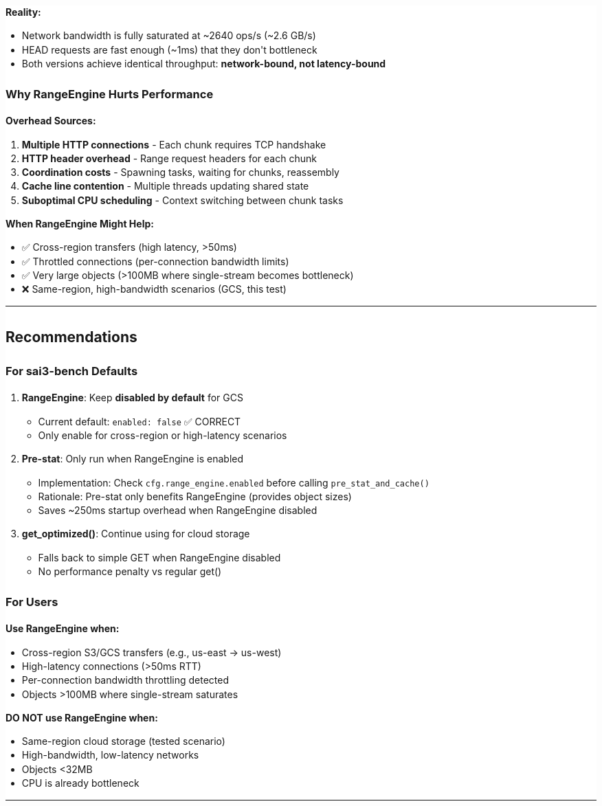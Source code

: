 **Reality:**
- Network bandwidth is fully saturated at ~2640 ops/s (~2.6 GB/s)
- HEAD requests are fast enough (~1ms) that they don't bottleneck
- Both versions achieve identical throughput: **network-bound, not latency-bound**

### Why RangeEngine Hurts Performance

**Overhead Sources:**
1. **Multiple HTTP connections** - Each chunk requires TCP handshake
2. **HTTP header overhead** - Range request headers for each chunk
3. **Coordination costs** - Spawning tasks, waiting for chunks, reassembly
4. **Cache line contention** - Multiple threads updating shared state
5. **Suboptimal CPU scheduling** - Context switching between chunk tasks

**When RangeEngine Might Help:**
- ✅ Cross-region transfers (high latency, >50ms)
- ✅ Throttled connections (per-connection bandwidth limits)
- ✅ Very large objects (>100MB where single-stream becomes bottleneck)
- ❌ Same-region, high-bandwidth scenarios (GCS, this test)

---

## Recommendations

### For sai3-bench Defaults

1. **RangeEngine**: Keep **disabled by default** for GCS
   - Current default: `enabled: false` ✅ CORRECT
   - Only enable for cross-region or high-latency scenarios

2. **Pre-stat**: Only run when RangeEngine is enabled
   - Implementation: Check `cfg.range_engine.enabled` before calling `pre_stat_and_cache()`
   - Rationale: Pre-stat only benefits RangeEngine (provides object sizes)
   - Saves ~250ms startup overhead when RangeEngine disabled

3. **get_optimized()**: Continue using for cloud storage
   - Falls back to simple GET when RangeEngine disabled
   - No performance penalty vs regular get()

### For Users

**Use RangeEngine when:**
- Cross-region S3/GCS transfers (e.g., us-east → us-west)
- High-latency connections (>50ms RTT)
- Per-connection bandwidth throttling detected
- Objects >100MB where single-stream saturates

**DO NOT use RangeEngine when:**
- Same-region cloud storage (tested scenario)
- High-bandwidth, low-latency networks
- Objects <32MB
- CPU is already bottleneck

---